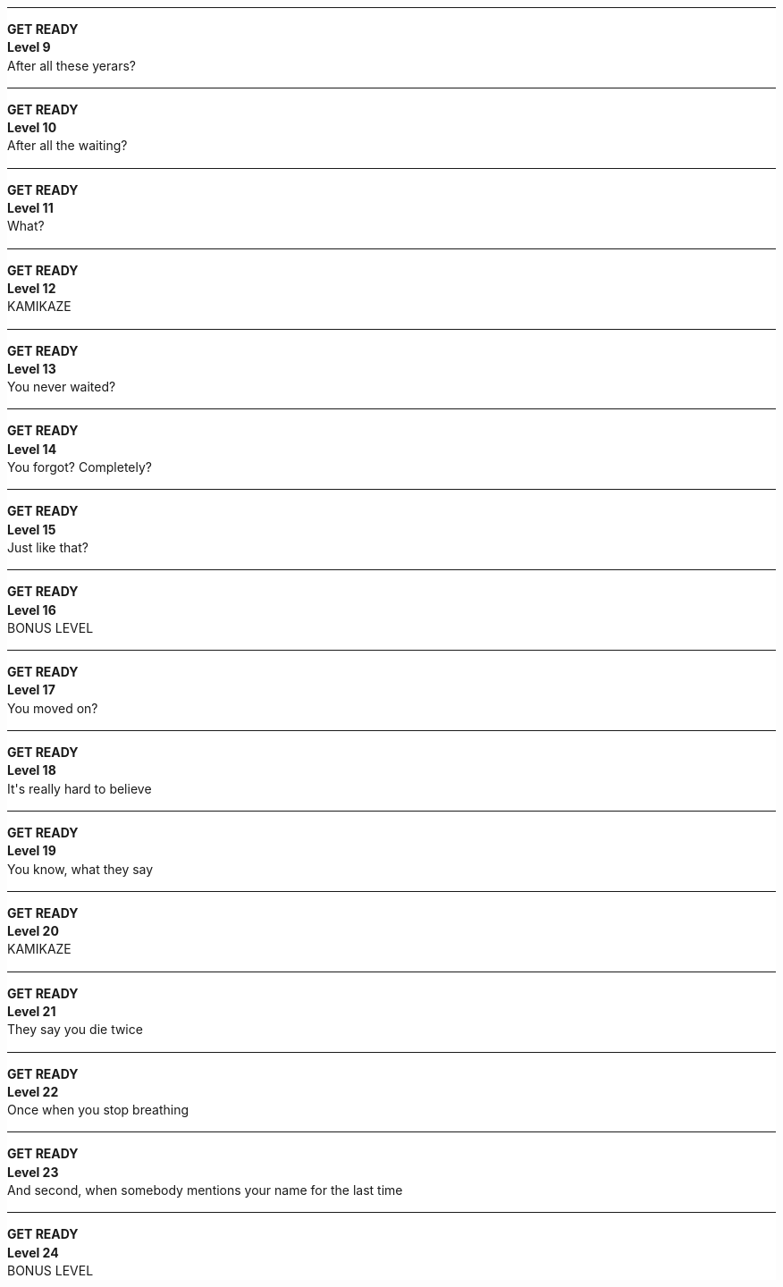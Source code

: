 * * *
**GET READY**  
**Level 9**  
After all these yerars?
* * *
**GET READY**  
**Level 10**  
After all the waiting?
* * *
**GET READY**  
**Level 11**  
What?
* * *
**GET READY**  
**Level 12**  
KAMIKAZE
* * *
**GET READY**  
**Level 13**  
You never waited?
* * *
**GET READY**  
**Level 14**  
You forgot? Completely?
* * *
**GET READY**  
**Level 15**  
Just like that?
* * *
**GET READY**  
**Level 16**  
BONUS LEVEL
* * *
**GET READY**  
**Level 17**  
You moved on?
* * *
**GET READY**  
**Level 18**  
It's really hard to believe
* * *
**GET READY**  
**Level 19**  
You know, what they say
* * *
**GET READY**  
**Level 20**  
KAMIKAZE
* * *
**GET READY**  
**Level 21**  
They say you die twice
* * *
**GET READY**  
**Level 22**  
Once when you stop breathing
* * *
**GET READY**  
**Level 23**  
And second, when somebody mentions your name for the last time
* * *
**GET READY**  
**Level 24**  
BONUS LEVEL